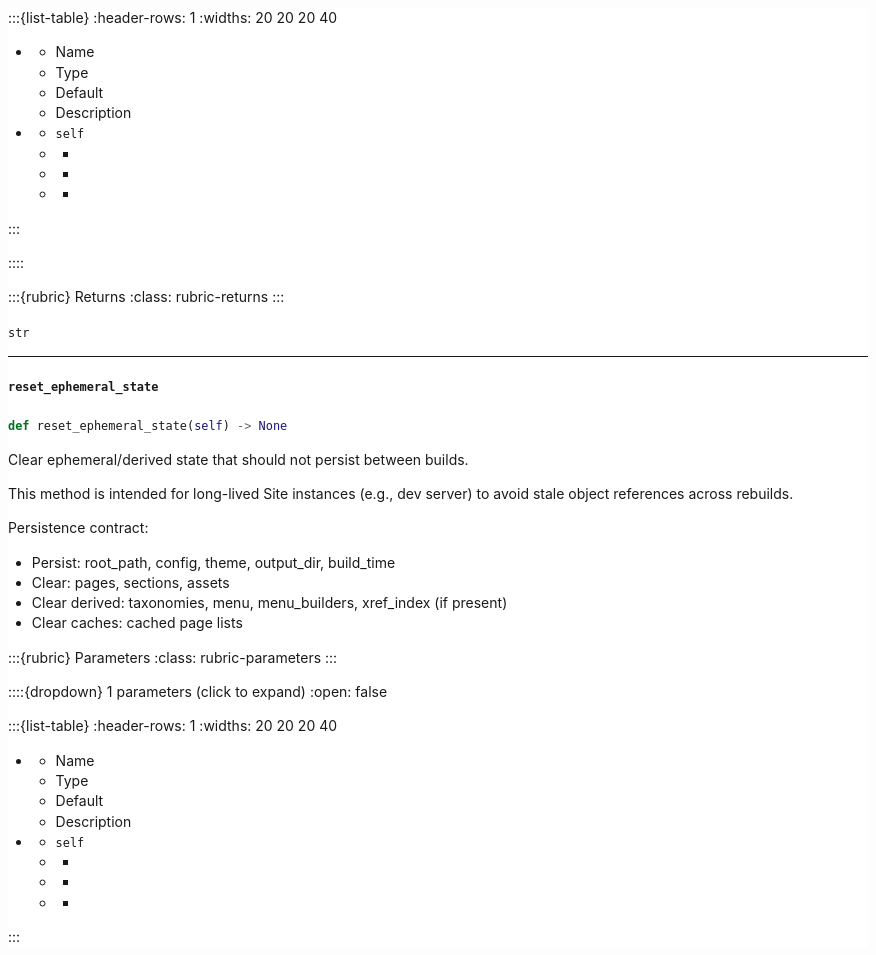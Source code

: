 :::{list-table}
:header-rows: 1
:widths: 20 20 20 40

* - Name
  - Type
  - Default
  - Description
* - `self`
  - -
  - -
  - -
:::

::::

:::{rubric} Returns
:class: rubric-returns
:::

`str`




---
#### `reset_ephemeral_state`
```python
def reset_ephemeral_state(self) -> None
```

Clear ephemeral/derived state that should not persist between builds.

This method is intended for long-lived Site instances (e.g., dev server)
to avoid stale object references across rebuilds.

Persistence contract:
- Persist: root_path, config, theme, output_dir, build_time
- Clear: pages, sections, assets
- Clear derived: taxonomies, menu, menu_builders, xref_index (if present)
- Clear caches: cached page lists



:::{rubric} Parameters
:class: rubric-parameters
:::

::::{dropdown} 1 parameters (click to expand)
:open: false

:::{list-table}
:header-rows: 1
:widths: 20 20 20 40

* - Name
  - Type
  - Default
  - Description
* - `self`
  - -
  - -
  - -
:::
